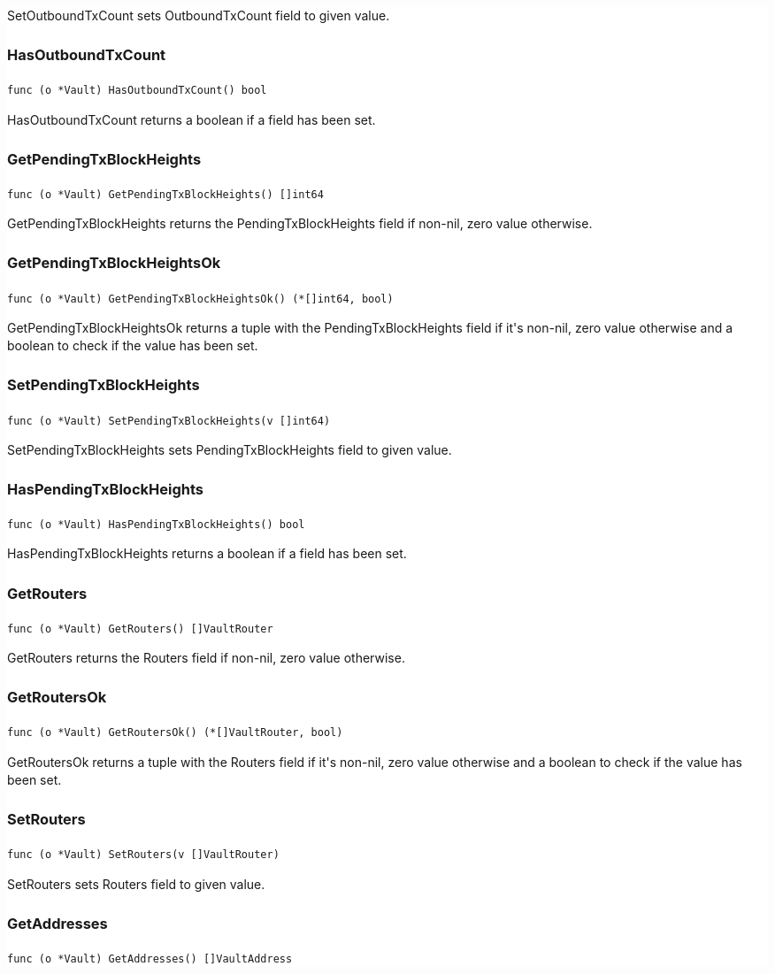 SetOutboundTxCount sets OutboundTxCount field to given value.

### HasOutboundTxCount

`func (o *Vault) HasOutboundTxCount() bool`

HasOutboundTxCount returns a boolean if a field has been set.

### GetPendingTxBlockHeights

`func (o *Vault) GetPendingTxBlockHeights() []int64`

GetPendingTxBlockHeights returns the PendingTxBlockHeights field if non-nil, zero value otherwise.

### GetPendingTxBlockHeightsOk

`func (o *Vault) GetPendingTxBlockHeightsOk() (*[]int64, bool)`

GetPendingTxBlockHeightsOk returns a tuple with the PendingTxBlockHeights field if it's non-nil, zero value otherwise
and a boolean to check if the value has been set.

### SetPendingTxBlockHeights

`func (o *Vault) SetPendingTxBlockHeights(v []int64)`

SetPendingTxBlockHeights sets PendingTxBlockHeights field to given value.

### HasPendingTxBlockHeights

`func (o *Vault) HasPendingTxBlockHeights() bool`

HasPendingTxBlockHeights returns a boolean if a field has been set.

### GetRouters

`func (o *Vault) GetRouters() []VaultRouter`

GetRouters returns the Routers field if non-nil, zero value otherwise.

### GetRoutersOk

`func (o *Vault) GetRoutersOk() (*[]VaultRouter, bool)`

GetRoutersOk returns a tuple with the Routers field if it's non-nil, zero value otherwise
and a boolean to check if the value has been set.

### SetRouters

`func (o *Vault) SetRouters(v []VaultRouter)`

SetRouters sets Routers field to given value.


### GetAddresses

`func (o *Vault) GetAddresses() []VaultAddress`
